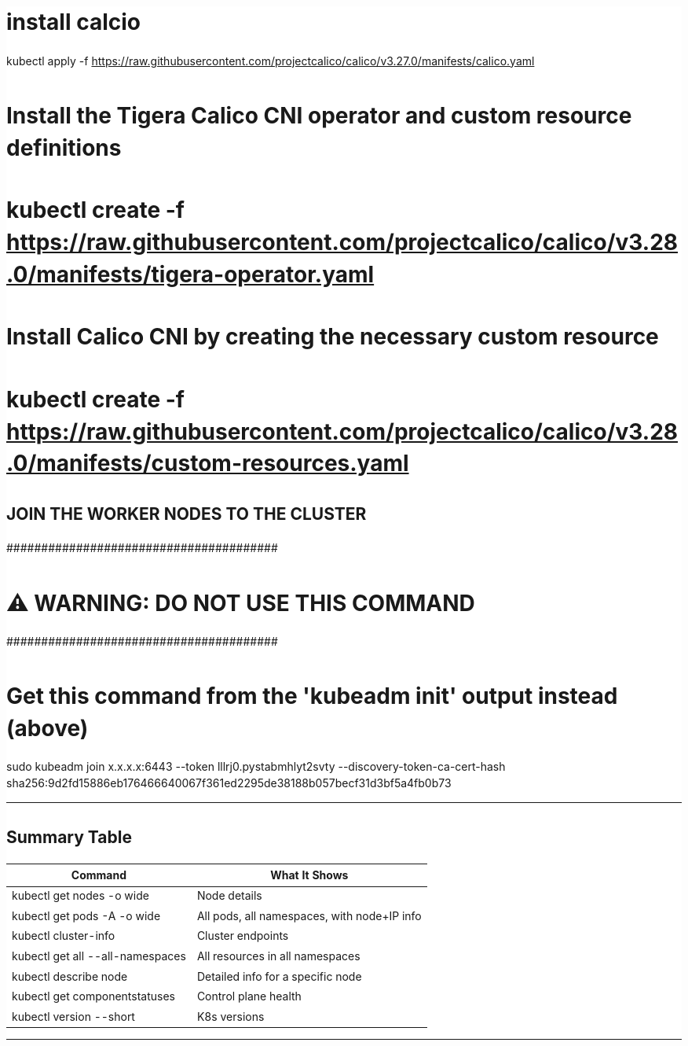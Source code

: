 
# install calcio
kubectl apply -f https://raw.githubusercontent.com/projectcalico/calico/v3.27.0/manifests/calico.yaml



# Install the Tigera Calico CNI operator and custom resource definitions
# kubectl create -f https://raw.githubusercontent.com/projectcalico/calico/v3.28.0/manifests/tigera-operator.yaml

# Install Calico CNI by creating the necessary custom resource
# kubectl create -f https://raw.githubusercontent.com/projectcalico/calico/v3.28.0/manifests/custom-resources.yaml


## JOIN THE WORKER NODES TO THE CLUSTER
#######################################
# ⚠️ WARNING: DO NOT USE THIS COMMAND #
#######################################
# Get this command from the 'kubeadm init' output instead (above)
sudo kubeadm join x.x.x.x:6443 --token lllrj0.pystabmhlyt2svty --discovery-token-ca-cert-hash sha256:9d2fd15886eb176466640067f361ed2295de38188b057becf31d3bf5a4fb0b73



--------------------------------

## **Summary Table**

| Command                                   | What It Shows                                 |
|--------------------------------------------|-----------------------------------------------|
| kubectl get nodes -o wide                  | Node details                                  |
| kubectl get pods -A -o wide                | All pods, all namespaces, with node+IP info   |
| kubectl cluster-info                       | Cluster endpoints                             |
| kubectl get all --all-namespaces           | All resources in all namespaces               |
| kubectl describe node <node-name>          | Detailed info for a specific node             |
| kubectl get componentstatuses              | Control plane health                          |
| kubectl version --short                    | K8s versions                                  |

---
